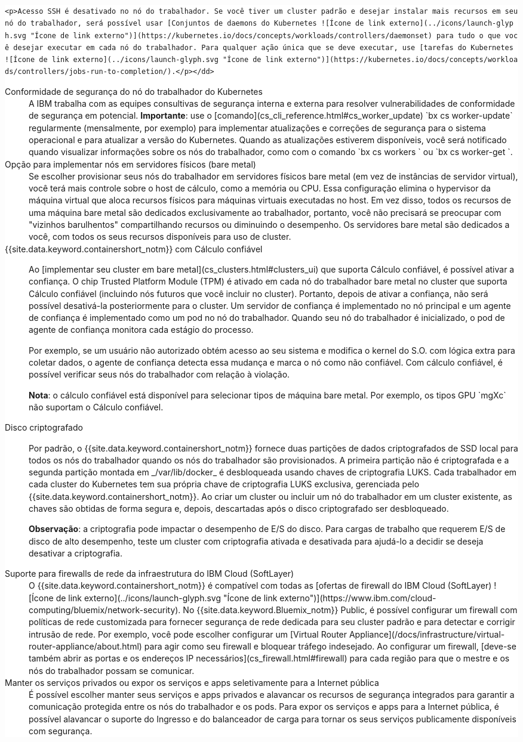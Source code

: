     <p>Acesso SSH é desativado no nó do trabalhador. Se você tiver um cluster padrão e desejar instalar mais recursos em seu nó do trabalhador, será possível usar [Conjuntos de daemons do Kubernetes ![Ícone de link externo](../icons/launch-glyph.svg "Ícone de link externo")](https://kubernetes.io/docs/concepts/workloads/controllers/daemonset) para tudo o que você desejar executar em cada nó do trabalhador. Para qualquer ação única que se deve executar, use [tarefas do Kubernetes ![Ícone de link externo](../icons/launch-glyph.svg "Ícone de link externo")](https://kubernetes.io/docs/concepts/workloads/controllers/jobs-run-to-completion/).</p></dd>
  <dt>Conformidade de segurança do nó do trabalhador do Kubernetes</dt>
    <dd>A IBM trabalha com as equipes consultivas de segurança interna e externa para resolver vulnerabilidades de conformidade de segurança em potencial. <b>Importante</b>: use o [comando](cs_cli_reference.html#cs_worker_update) `bx cs worker-update` regularmente (mensalmente, por exemplo) para implementar atualizações e correções de segurança para o sistema operacional e para atualizar a versão do Kubernetes. Quando as atualizações estiverem disponíveis, você será notificado quando visualizar informações sobre os nós do trabalhador, como com o comando `bx cs workers <cluster_name>` ou `bx cs worker-get <cluster_name> <worker_ID>`.</dd>
  <dt>Opção para implementar nós em servidores físicos (bare metal)</dt>
    <dd>Se escolher provisionar seus nós do trabalhador em servidores físicos bare metal (em vez de instâncias de servidor virtual), você terá mais controle sobre o host de cálculo, como a memória ou CPU. Essa configuração elimina o hypervisor da máquina virtual que aloca recursos físicos para máquinas virtuais executadas no host. Em vez disso, todos os recursos de uma máquina bare metal são dedicados exclusivamente ao trabalhador, portanto, você não precisará se preocupar com "vizinhos barulhentos" compartilhando recursos ou diminuindo o desempenho. Os servidores bare metal são dedicados a você, com todos os seus recursos disponíveis para uso de cluster.</dd>
  <dt id="trusted_compute">{{site.data.keyword.containershort_notm}} com Cálculo confiável</dt>
    <dd><p>Ao [implementar seu cluster em bare metal](cs_clusters.html#clusters_ui) que suporta Cálculo confiável, é possível ativar a confiança. O chip Trusted Platform Module (TPM) é ativado em cada nó do trabalhador bare metal no cluster que suporta Cálculo confiável (incluindo nós futuros que você incluir no cluster). Portanto, depois de ativar a confiança, não será possível desativá-la posteriormente para o cluster. Um servidor de confiança é implementado no nó principal e um agente de confiança é implementado como um pod no nó do trabalhador. Quando seu nó do trabalhador é inicializado, o pod de agente de confiança monitora cada estágio do processo.</p>
    <p>Por exemplo, se um usuário não autorizado obtém acesso ao seu sistema e modifica o kernel do S.O. com lógica extra para coletar dados, o agente de confiança detecta essa mudança e marca o nó como não confiável. Com cálculo confiável, é possível verificar seus nós do trabalhador com relação à violação.</p>
    <p><strong>Nota</strong>: o cálculo confiável está disponível para selecionar tipos de máquina bare metal. Por exemplo, os tipos GPU `mgXc` não suportam o Cálculo confiável.</p></dd>
  <dt id="encrypted_disks">Disco criptografado</dt>
    <dd><p>Por padrão, o {{site.data.keyword.containershort_notm}} fornece duas partições de dados criptografados de SSD local para todos os nós do trabalhador quando os nós do trabalhador são provisionados. A primeira partição não é criptografada e a segunda partição montada em _/var/lib/docker_ é desbloqueada usando chaves de criptografia LUKS. Cada trabalhador em cada cluster do Kubernetes tem sua própria chave de criptografia LUKS exclusiva, gerenciada pelo {{site.data.keyword.containershort_notm}}. Ao criar um cluster ou incluir um nó do trabalhador em um cluster existente, as chaves são obtidas de forma segura e, depois, descartadas após o disco criptografado ser desbloqueado.</p>
    <p><b>Observação</b>: a criptografia pode impactar o desempenho de E/S do disco. Para cargas de trabalho que requerem E/S de disco de alto desempenho, teste um cluster com criptografia ativada e desativada para ajudá-lo a decidir se deseja desativar a criptografia.</p></dd>
  <dt>Suporte para firewalls de rede da infraestrutura do IBM Cloud (SoftLayer)</dt>
    <dd>O {{site.data.keyword.containershort_notm}} é compatível com todas as [ofertas de firewall do IBM Cloud (SoftLayer) ![Ícone de link externo](../icons/launch-glyph.svg "Ícone de link externo")](https://www.ibm.com/cloud-computing/bluemix/network-security). No {{site.data.keyword.Bluemix_notm}} Public, é possível configurar um firewall com políticas de rede customizada para fornecer segurança de rede dedicada para seu cluster padrão e para detectar e corrigir intrusão de rede. Por exemplo, você pode escolher configurar um [Virtual Router Appliance](/docs/infrastructure/virtual-router-appliance/about.html) para agir como seu firewall e bloquear tráfego indesejado. Ao configurar um firewall, [deve-se também abrir as portas e os endereços IP necessários](cs_firewall.html#firewall) para cada região para que o mestre e os nós do trabalhador possam se comunicar.</dd>
  <dt>Manter os serviços privados ou expor os serviços e apps seletivamente para a Internet pública</dt>
    <dd>É possível escolher manter seus serviços e apps privados e alavancar os recursos de segurança integrados para garantir a comunicação protegida entre os nós do trabalhador e os pods. Para expor os serviços e apps para a Internet pública, é possível alavancar o suporte do Ingresso e do balanceador de carga para tornar os seus serviços publicamente disponíveis com segurança.</dd>